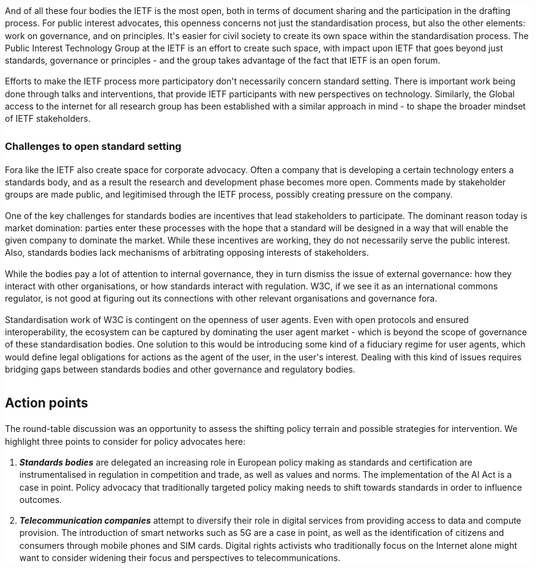 And of all these four bodies the IETF is the most open, both in terms of document sharing and the participation in the drafting process. For public interest advocates, this openness concerns not just the standardisation process, but also the other elements: work on governance, and on principles. It's easier for civil society to create its own space within the standardisation process. The Public Interest Technology Group at the IETF is an effort to create such space, with impact upon IETF that goes beyond just standards, governance or principles - and the group takes advantage of the fact that IETF is an open forum. 

Efforts to make the IETF process more participatory don't necessarily concern standard setting. There is important work being done through talks and interventions, that provide IETF participants with new perspectives on technology. Similarly, the Global access to the internet for all research group has been established with a similar approach in mind - to shape the broader mindset of IETF stakeholders.

### Challenges to open standard setting

Fora like the IETF also create space for corporate advocacy. Often a company that is developing a certain technology enters a standards body, and as a result the research and development phase becomes more open. Comments made by stakeholder groups are made public, and legitimised through the IETF process, possibly creating pressure on the company. 

One of the key challenges for standards bodies are incentives that lead stakeholders to participate. The dominant reason today is market domination: parties enter these processes with the hope that a standard will be designed in a way that will enable the given company to dominate the market. While these incentives are working, they do not necessarily serve the public interest. Also, standards bodies lack mechanisms of arbitrating opposing interests of stakeholders. 

While the bodies pay a lot of attention to internal governance, they in turn dismiss the issue of external governance: how they interact with other organisations, or how standards interact with regulation. W3C, if we see it as an international commons regulator, is not good at figuring out its connections with other relevant organisations and governance fora. 

Standardisation work of W3C is contingent on the openness of user agents. Even with open protocols and ensured interoperability, the ecosystem can be captured by dominating the user agent market - which is beyond the scope of governance of these standardisation bodies. One solution to this would be introducing some kind of a fiduciary regime for user agents, which would define legal obligations for actions as the agent of the user, in the user's interest. Dealing with this kind of issues requires bridging gaps between standards bodies and other governance and regulatory bodies. 

## Action points

The round-table discussion was an opportunity to assess the shifting policy terrain and possible strategies for intervention.  We highlight three points to consider for policy advocates here:

1. ***Standards bodies*** are delegated an increasing role in European policy making as standards and certification are instrumentalised in regulation in competition and trade, as well as values and norms.  The implementation of the AI Act is a case in point.  Policy advocacy that traditionally targeted policy making needs to shift towards standards in order to influence outcomes.

2. ***Telecommunication companies*** attempt to diversify their role in digital services from providing access to data and compute provision.  The introduction of smart networks such as 5G are a case in point, as well as the identification of citizens and consumers through mobile phones and SIM cards.  Digital rights activists who traditionally focus on the Internet alone might want to consider widening their focus and perspectives to telecommunications.
